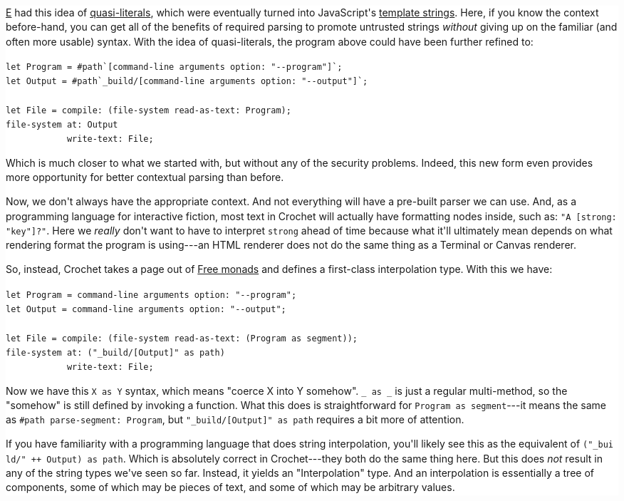 [E][e] had this idea of [quasi-literals][quasi], which were
eventually turned into JavaScript's [template strings][template]. Here,
if you know the context before-hand, you can get all of the benefits
of required parsing to promote untrusted strings *without* giving up
on the familiar (and often more usable) syntax. With the idea of
quasi-literals, the program above could have been further refined to:

```
let Program = #path`[command-line arguments option: "--program"]`;
let Output = #path`_build/[command-line arguments option: "--output"]`;

let File = compile: (file-system read-as-text: Program);
file-system at: Output
            write-text: File;
```

Which is much closer to what we started with, but without any of the
security problems. Indeed, this new form even provides more opportunity
for better contextual parsing than before.

Now, we don't always have the appropriate context. And not everything will
have a pre-built parser we can use. And, as a programming language for
interactive fiction, most text in Crochet will actually have formatting
nodes inside, such as: `"A [strong: "key"]?"`. Here we *really* don't want
to have to interpret `strong` ahead of time because what it'll ultimately
mean depends on what rendering format the program is using---an HTML
renderer does not do the same thing as a Terminal or Canvas renderer.

So, instead, Crochet takes a page out of [Free monads][monads] and defines
a first-class interpolation type. With this we have:

```
let Program = command-line arguments option: "--program";
let Output = command-line arguments option: "--output";

let File = compile: (file-system read-as-text: (Program as segment));
file-system at: ("_build/[Output]" as path)
            write-text: File;
```

Now we have this `X as Y` syntax, which means "coerce X into Y somehow".
`_ as _` is just a regular multi-method, so the "somehow" is still defined
by invoking a function. What this does is straightforward for
`Program as segment`---it means the same as `#path parse-segment: Program`,
but `"_build/[Output]" as path` requires a bit more of attention.

If you have familiarity with a programming language that does string
interpolation, you'll likely see this as the equivalent of
`("_build/" ++ Output) as path`. Which is absolutely correct in
Crochet---they both do the same thing here. But this does *not* result
in any of the string types we've seen so far. Instead, it yields an
"Interpolation" type. And an interpolation is essentially a tree of
components, some of which may be pieces of text, and some of which
may be arbitrary values.


[unicode-quora]: https://www.quora.com/How-do-you-get-the-last-character-of-a-string-in-JavaScript/answer/Quildreen-Motta
[injection]: https://security.googleblog.com/2009/03/reducing-xss-by-way-of-automatic.html
[jeeves]: https://projects.csail.mit.edu/jeeves/download.php
[ocap]: https://robotlolita.me/diary/2021/04/why-crochet-is-oop/
[e]: https://en.wikipedia.org/wiki/E_(programming_language)
[quasi]: http://www.erights.org/elang/grammar/quasi-overview.html
[template]: https://developer.mozilla.org/en-US/docs/Web/JavaScript/Reference/Template_literals
[monads]: https://typelevel.org/cats/datatypes/freemonad.html